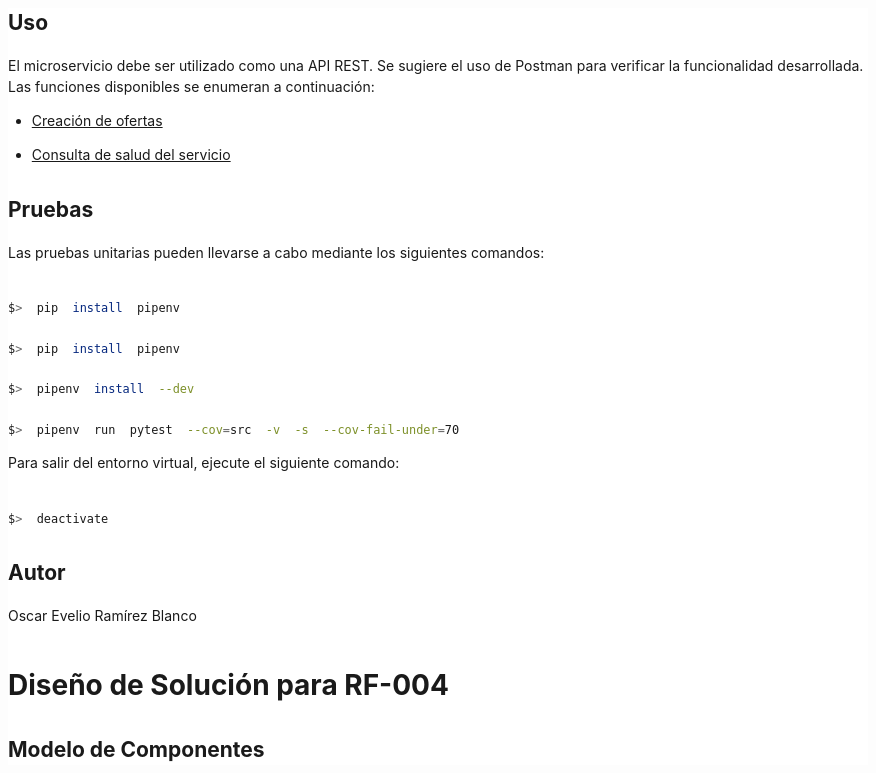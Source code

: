   

## Uso

El microservicio debe ser utilizado como una API REST. Se sugiere el uso de Postman para verificar la funcionalidad desarrollada. Las funciones disponibles se enumeran a continuación:

- [Creación de ofertas](https://github.com/MISW-4301-Desarrollo-Apps-en-la-Nube/proyecto-202411/wiki/Creaci%C3%B3n-de-ofertas)

- [Consulta de salud del servicio](https://github.com/MISW-4301-Desarrollo-Apps-en-la-Nube/proyecto-202411/wiki/Gesti%C3%B3n-de-Ofertas#5-consulta-de-salud-del-servicio)

  

## Pruebas

  

Las pruebas unitarias pueden llevarse a cabo mediante los siguientes comandos:

```bash

$>  pip  install  pipenv

$>  pip  install  pipenv

$>  pipenv  install  --dev

$>  pipenv  run  pytest  --cov=src  -v  -s  --cov-fail-under=70

```

Para salir del entorno virtual, ejecute el siguiente comando:

```bash

$>  deactivate

```

  
  

## Autor

  

Oscar Evelio Ramírez Blanco

  

# Diseño de Solución para RF-004

  

## Modelo de Componentes
